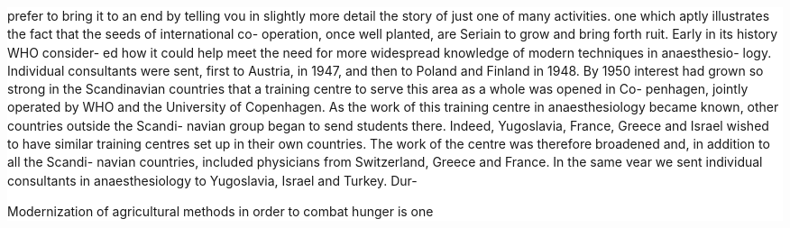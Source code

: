 prefer to bring it to an end by telling 
vou in slightly more detail the story 
of just one of many activities. one 
which aptly illustrates the fact that 
the seeds of international co- 
operation, once well planted, are 
Seriain to grow and bring forth 
ruit. 
Early in its history WHO consider- 
ed how it could help meet the need 
for more widespread knowledge of 
modern techniques in anaesthesio- 
logy. Individual consultants were 
sent, first to Austria, in 1947, and 
then to Poland and Finland in 1948. 
By 1950 interest had grown so 
strong in the Scandinavian countries 
that a training centre to serve this 
area as a whole was opened in Co- 
penhagen, jointly operated by WHO 
and the University of Copenhagen. 
As the work of this training centre 
in anaesthesiology became known, 
other countries outside the Scandi- 
navian group began to send students 
there. Indeed, Yugoslavia, France, 
Greece and Israel wished to have 
similar training centres set up in 
their own countries. The work of 
the centre was therefore broadened 
and, in addition to all the Scandi- 
navian countries, included physicians 
from Switzerland, Greece and France. 
In the same vear we sent individual 
consultants in anaesthesiology to 
Yugoslavia, Israel and Turkey. Dur- 
  
Modernization of agricultural methods in order to combat hunger is one 
